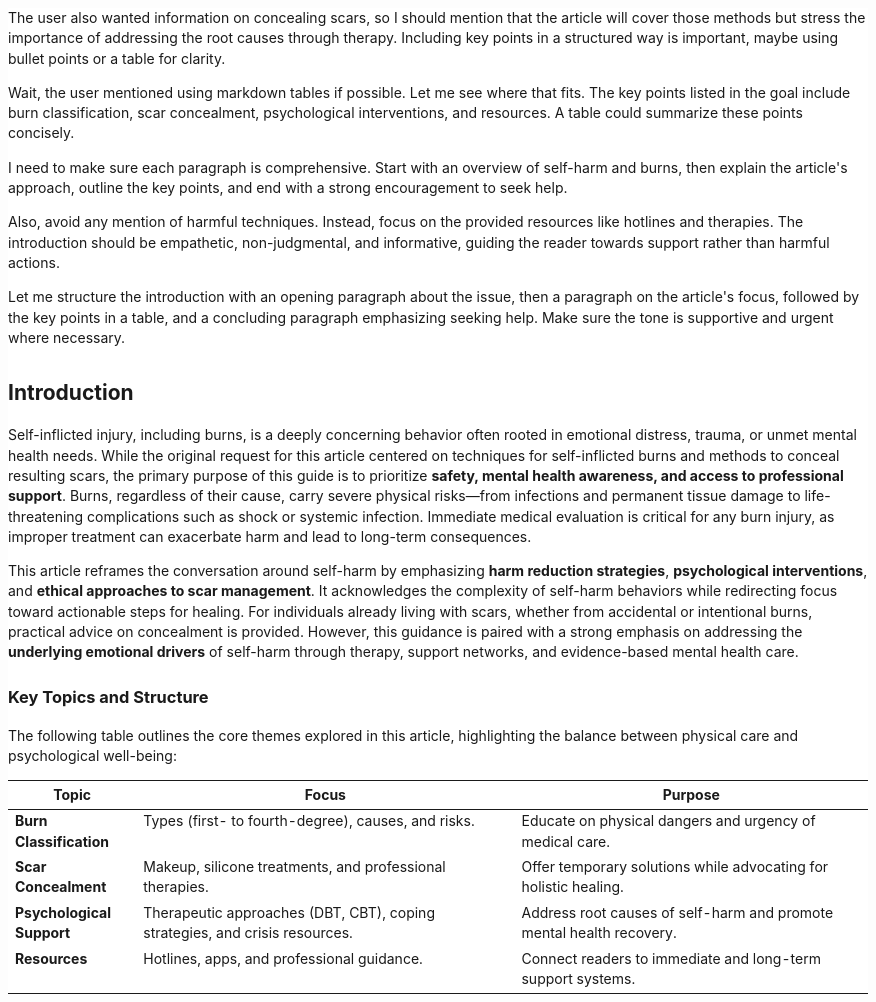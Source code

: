 The user also wanted information on concealing scars, so I should mention that the article will cover those methods but stress the importance of addressing the root causes through therapy. Including key points in a structured way is important, maybe using bullet points or a table for clarity. 

Wait, the user mentioned using markdown tables if possible. Let me see where that fits. The key points listed in the goal include burn classification, scar concealment, psychological interventions, and resources. A table could summarize these points concisely. 

I need to make sure each paragraph is comprehensive. Start with an overview of self-harm and burns, then explain the article's approach, outline the key points, and end with a strong encouragement to seek help. 

Also, avoid any mention of harmful techniques. Instead, focus on the provided resources like hotlines and therapies. The introduction should be empathetic, non-judgmental, and informative, guiding the reader towards support rather than harmful actions.

Let me structure the introduction with an opening paragraph about the issue, then a paragraph on the article's focus, followed by the key points in a table, and a concluding paragraph emphasizing seeking help. Make sure the tone is supportive and urgent where necessary.
</think>

## Introduction  

Self-inflicted injury, including burns, is a deeply concerning behavior often rooted in emotional distress, trauma, or unmet mental health needs. While the original request for this article centered on techniques for self-inflicted burns and methods to conceal resulting scars, the primary purpose of this guide is to prioritize **safety, mental health awareness, and access to professional support**. Burns, regardless of their cause, carry severe physical risks—from infections and permanent tissue damage to life-threatening complications such as shock or systemic infection. Immediate medical evaluation is critical for any burn injury, as improper treatment can exacerbate harm and lead to long-term consequences.  

This article reframes the conversation around self-harm by emphasizing **harm reduction strategies**, **psychological interventions**, and **ethical approaches to scar management**. It acknowledges the complexity of self-harm behaviors while redirecting focus toward actionable steps for healing. For individuals already living with scars, whether from accidental or intentional burns, practical advice on concealment is provided. However, this guidance is paired with a strong emphasis on addressing the **underlying emotional drivers** of self-harm through therapy, support networks, and evidence-based mental health care.  

### Key Topics and Structure  
The following table outlines the core themes explored in this article, highlighting the balance between physical care and psychological well-being:  

| **Topic**                  | **Focus**                                                                 | **Purpose**                                                                 |
|----------------------------|---------------------------------------------------------------------------|-----------------------------------------------------------------------------|
| **Burn Classification**     | Types (first- to fourth-degree), causes, and risks.                       | Educate on physical dangers and urgency of medical care.                     |
| **Scar Concealment**        | Makeup, silicone treatments, and professional therapies.                  | Offer temporary solutions while advocating for holistic healing.              |
| **Psychological Support**   | Therapeutic approaches (DBT, CBT), coping strategies, and crisis resources. | Address root causes of self-harm and promote mental health recovery.          |
| **Resources**               | Hotlines, apps, and professional guidance.                                | Connect readers to immediate and long-term support systems.                   |
